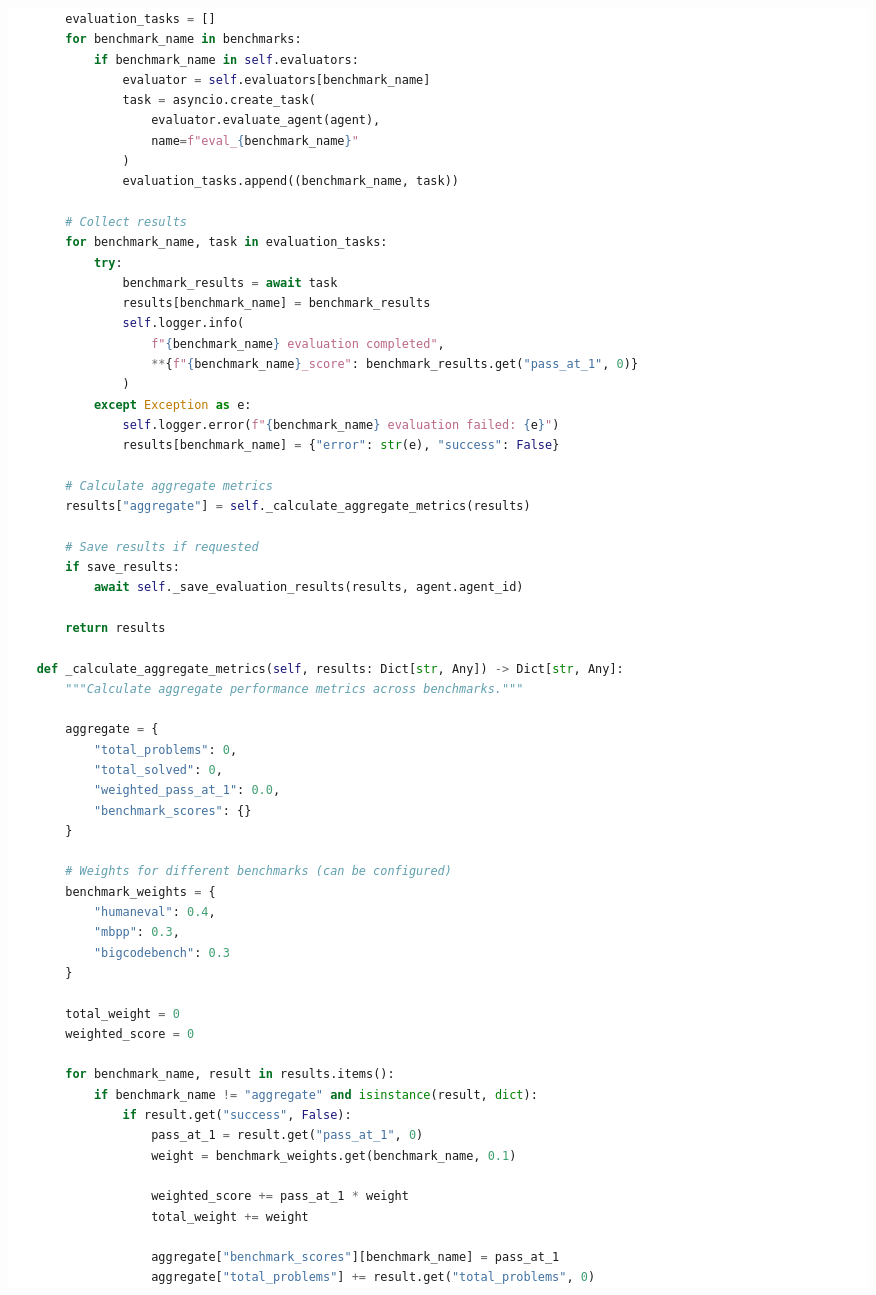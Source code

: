 ```python
        evaluation_tasks = []
        for benchmark_name in benchmarks:
            if benchmark_name in self.evaluators:
                evaluator = self.evaluators[benchmark_name]
                task = asyncio.create_task(
                    evaluator.evaluate_agent(agent),
                    name=f"eval_{benchmark_name}"
                )
                evaluation_tasks.append((benchmark_name, task))
                
        # Collect results
        for benchmark_name, task in evaluation_tasks:
            try:
                benchmark_results = await task
                results[benchmark_name] = benchmark_results
                self.logger.info(
                    f"{benchmark_name} evaluation completed",
                    **{f"{benchmark_name}_score": benchmark_results.get("pass_at_1", 0)}
                )
            except Exception as e:
                self.logger.error(f"{benchmark_name} evaluation failed: {e}")
                results[benchmark_name] = {"error": str(e), "success": False}
                
        # Calculate aggregate metrics
        results["aggregate"] = self._calculate_aggregate_metrics(results)
        
        # Save results if requested
        if save_results:
            await self._save_evaluation_results(results, agent.agent_id)
            
        return results
        
    def _calculate_aggregate_metrics(self, results: Dict[str, Any]) -> Dict[str, Any]:
        """Calculate aggregate performance metrics across benchmarks."""
        
        aggregate = {
            "total_problems": 0,
            "total_solved": 0,
            "weighted_pass_at_1": 0.0,
            "benchmark_scores": {}
        }
        
        # Weights for different benchmarks (can be configured)
        benchmark_weights = {
            "humaneval": 0.4,
            "mbpp": 0.3, 
            "bigcodebench": 0.3
        }
        
        total_weight = 0
        weighted_score = 0
        
        for benchmark_name, result in results.items():
            if benchmark_name != "aggregate" and isinstance(result, dict):
                if result.get("success", False):
                    pass_at_1 = result.get("pass_at_1", 0)
                    weight = benchmark_weights.get(benchmark_name, 0.1)
                    
                    weighted_score += pass_at_1 * weight
                    total_weight += weight
                    
                    aggregate["benchmark_scores"][benchmark_name] = pass_at_1
                    aggregate["total_problems"] += result.get("total_problems", 0)
```
